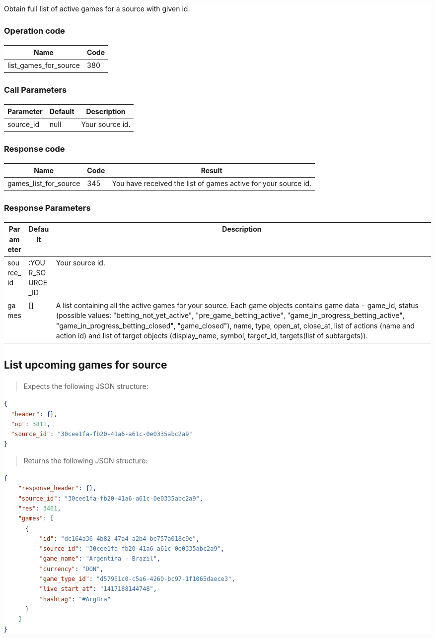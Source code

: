 
Obtain full list of active games for a source with given id.

### Operation code

Name | Code
--------- | -------
list_games_for_source | 380

### Call Parameters

Parameter | Default | Description
--------- | ------- | -----------
source_id | null | Your source id.

### Response code

Name | Code | Result
--------- | ------- | -----------
games_list_for_source | 345 | You have received the list of games active for your source id.

### Response Parameters

Parameter | Default | Description
--------- | ------- | -----------
source_id | :YOUR_SOURCE_ID | Your source id.
games | [] | A list containing all the active games for your source. Each game objects contains game data - game_id, status (possible values: "betting_not_yet_active", "pre_game_betting_active", "game_in_progress_betting_active", "game_in_progress_betting_closed", "game_closed"), name, type, open_at, close_at, list of actions (name and action id) and list of target objects (display_name, symbol, target_id, targets(list of subtargets)).

## List upcoming games for source

> Expects the following JSON structure:

```json
{
  "header": {},
  "op": 3811,
  "source_id": "30cee1fa-fb20-41a6-a61c-0e0335abc2a9"
}
```

> Returns the following JSON structure:

```json
{
    "response_header": {},
    "source_id": "30cee1fa-fb20-41a6-a61c-0e0335abc2a9",
    "res": 3461,
    "games": [
      {
          "id": "dc164a36-4b82-47a4-a2b4-be757a018c9e",
          "source_id": "30cee1fa-fb20-41a6-a61c-0e0335abc2a9",
          "game_name": "Argentina - Brazil",
          "currency": "DON",
          "game_type_id": "d57951c0-c5a6-4260-bc97-1f1065daece3",
          "live_start_at": "1417188144748",
          "hashtag": "#ArgBra"
      }
    ]
}
```
